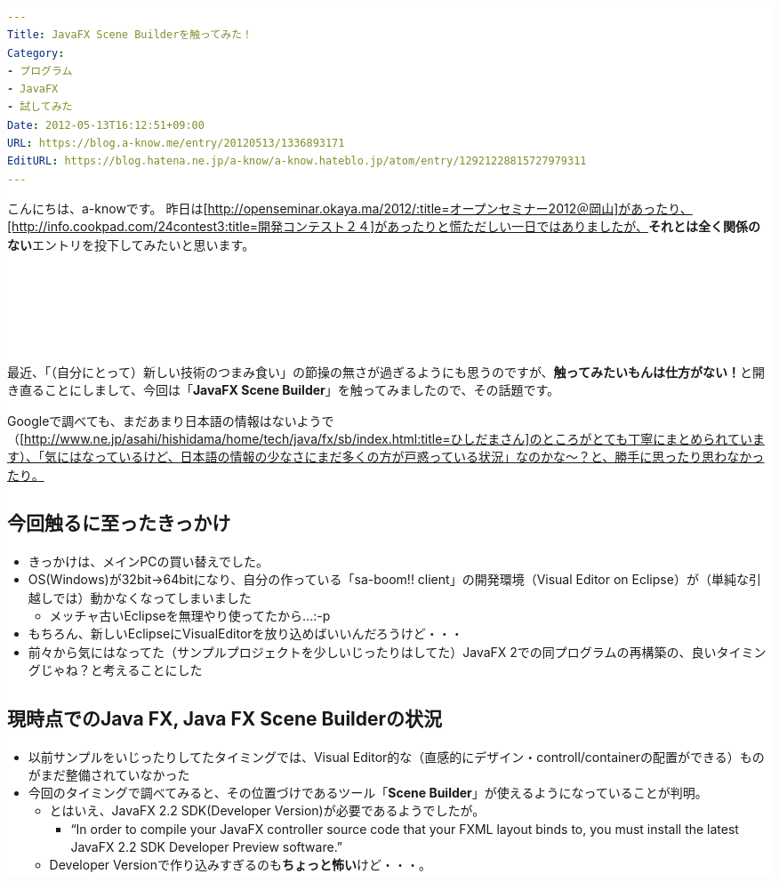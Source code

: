```yaml
---
Title: JavaFX Scene Builderを触ってみた！
Category:
- プログラム
- JavaFX
- 試してみた
Date: 2012-05-13T16:12:51+09:00
URL: https://blog.a-know.me/entry/20120513/1336893171
EditURL: https://blog.hatena.ne.jp/a-know/a-know.hateblo.jp/atom/entry/12921228815727979311
---
```


こんにちは、a-knowです。
昨日は[http://openseminar.okaya.ma/2012/:title=オープンセミナー2012＠岡山]があったり、[http://info.cookpad.com/24contest3:title=開発コンテスト２４]があったりと慌ただしい一日ではありましたが、<span class="deco" style="font-weight:bold;">それとは全く関係のない</span>エントリを投下してみたいと思います。







<script async src="//pagead2.googlesyndication.com/pagead/js/adsbygoogle.js"></script>

<ins class="adsbygoogle"
     style="display:inline-block;width:728px;height:90px"
     data-ad-client="ca-pub-3463034538369189"
     data-ad-slot="8367620130"></ins>
<script>
(adsbygoogle = window.adsbygoogle || []).push({});
</script>


最近、「（自分にとって）新しい技術のつまみ食い」の節操の無さが過ぎるようにも思うのですが、<span class="deco" style="font-weight:bold;">触ってみたいもんは仕方がない！</span>と開き直ることにしまして、今回は「<span class="deco" style="font-weight:bold;">JavaFX Scene Builder</span>」を触ってみましたので、その話題です。

Googleで調べても、まだあまり日本語の情報はないようで（[http://www.ne.jp/asahi/hishidama/home/tech/java/fx/sb/index.html:title=ひしだまさん]のところがとても丁寧にまとめられています）、「気にはなっているけど、日本語の情報の少なさにまだ多くの方が戸惑っている状況」なのかな〜？と、勝手に思ったり思わなかったり。



## 今回触るに至ったきっかけ

- きっかけは、メインPCの買い替えでした。
- OS(Windows)が32bit→64bitになり、自分の作っている「sa-boom!! client」の開発環境（Visual Editor on Eclipse）が（単純な引越しでは）動かなくなってしまいました
    - メッチャ古いEclipseを無理やり使ってたから...:-p
- もちろん、新しいEclipseにVisualEditorを放り込めばいいんだろうけど・・・
- 前々から気にはなってた（サンプルプロジェクトを少しいじったりはしてた）JavaFX 2での同プログラムの再構築の、良いタイミングじゃね？と考えることにした



## 現時点でのJava FX, Java FX Scene Builderの状況

- 以前サンプルをいじったりしてたタイミングでは、Visual Editor的な（直感的にデザイン・controll/containerの配置ができる）ものがまだ整備されていなかった
- 今回のタイミングで調べてみると、その位置づけであるツール「<span class="deco" style="font-weight:bold;">Scene Builder</span>」が使えるようになっていることが判明。
    - とはいえ、JavaFX 2.2 SDK(Developer Version)が必要であるようでしたが。
        - “In order to compile your JavaFX controller source code that your FXML layout binds to, you must install the latest JavaFX 2.2 SDK Developer Preview software.”
    - Developer Versionで作り込みすぎるのも<span class="deco" style="font-weight:bold;">ちょっと怖い</span>けど・・・。
